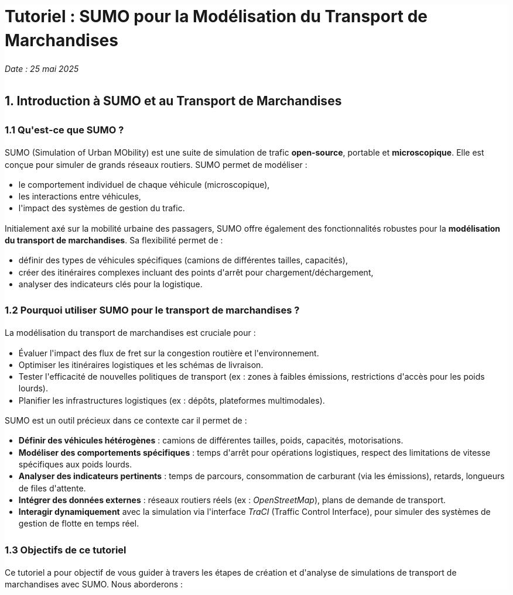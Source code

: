 # Tutoriel : SUMO pour la Modélisation du Transport de Marchandises

*Date : 25 mai 2025*

## 1. Introduction à SUMO et au Transport de Marchandises

### 1.1 Qu'est‑ce que SUMO ?

SUMO (Simulation of Urban MObility) est une suite de simulation de trafic **open‑source**, portable et **microscopique**. Elle est conçue pour simuler de grands réseaux routiers. SUMO permet de modéliser :

* le comportement individuel de chaque véhicule (microscopique),
* les interactions entre véhicules,
* l'impact des systèmes de gestion du trafic.

Initialement axé sur la mobilité urbaine des passagers, SUMO offre également des fonctionnalités robustes pour la **modélisation du transport de marchandises**. Sa flexibilité permet de :

* définir des types de véhicules spécifiques (camions de différentes tailles, capacités),
* créer des itinéraires complexes incluant des points d'arrêt pour chargement/déchargement,
* analyser des indicateurs clés pour la logistique.

### 1.2 Pourquoi utiliser SUMO pour le transport de marchandises ?

La modélisation du transport de marchandises est cruciale pour :

* Évaluer l'impact des flux de fret sur la congestion routière et l'environnement.
* Optimiser les itinéraires logistiques et les schémas de livraison.
* Tester l'efficacité de nouvelles politiques de transport (ex : zones à faibles émissions, restrictions d'accès pour les poids lourds).
* Planifier les infrastructures logistiques (ex : dépôts, plateformes multimodales).

SUMO est un outil précieux dans ce contexte car il permet de :

* **Définir des véhicules hétérogènes** : camions de différentes tailles, poids, capacités, motorisations.
* **Modéliser des comportements spécifiques** : temps d'arrêt pour opérations logistiques, respect des limitations de vitesse spécifiques aux poids lourds.
* **Analyser des indicateurs pertinents** : temps de parcours, consommation de carburant (via les émissions), retards, longueurs de files d'attente.
* **Intégrer des données externes** : réseaux routiers réels (ex : *OpenStreetMap*), plans de demande de transport.
* **Interagir dynamiquement** avec la simulation via l'interface *TraCI* (Traffic Control Interface), pour simuler des systèmes de gestion de flotte en temps réel.

### 1.3 Objectifs de ce tutoriel

Ce tutoriel a pour objectif de vous guider à travers les étapes de création et d'analyse de simulations de transport de marchandises avec SUMO. Nous aborderons :
